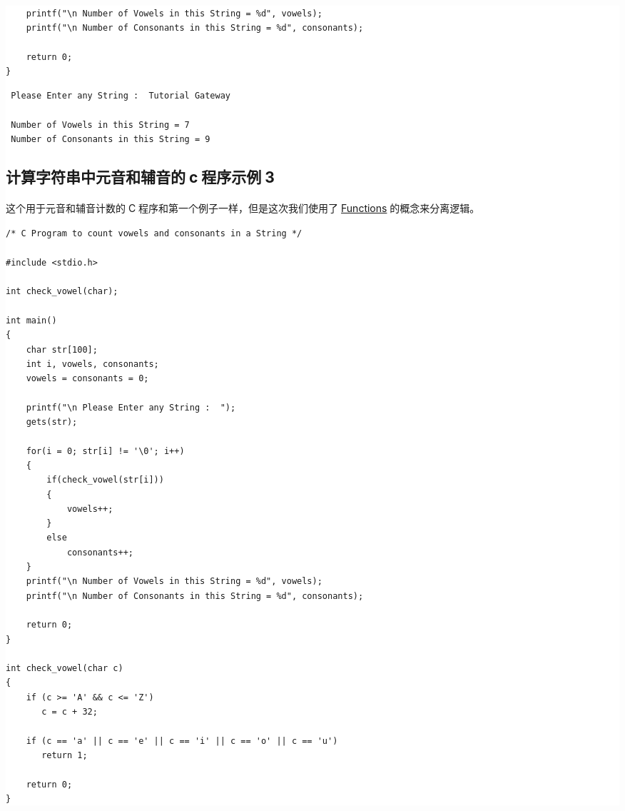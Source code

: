 ```
    printf("\n Number of Vowels in this String = %d", vowels);  
	printf("\n Number of Consonants in this String = %d", consonants);   	

  	return 0;
}
```

```
 Please Enter any String :  Tutorial Gateway

 Number of Vowels in this String = 7
 Number of Consonants in this String = 9
```

## 计算字符串中元音和辅音的 c 程序示例 3

这个用于元音和辅音计数的 C 程序和第一个例子一样，但是这次我们使用了 [Functions](https://www.tutorialgateway.org/functions-in-c/) 的概念来分离逻辑。

```
/* C Program to count vowels and consonants in a String */

#include <stdio.h>

int check_vowel(char);

int main()
{
  	char str[100];
  	int i, vowels, consonants;
  	vowels = consonants = 0;

  	printf("\n Please Enter any String :  ");
  	gets(str);

  	for(i = 0; str[i] != '\0'; i++)
  	{
  		if(check_vowel(str[i]))  
		{
  			vowels++;  	
 		}
  		else
    		consonants++;
	}
    printf("\n Number of Vowels in this String = %d", vowels);  
	printf("\n Number of Consonants in this String = %d", consonants);   	

  	return 0;
}

int check_vowel(char c)
{
    if (c >= 'A' && c <= 'Z')
       c = c + 32; 

    if (c == 'a' || c == 'e' || c == 'i' || c == 'o' || c == 'u')
       return 1;

    return 0;
}
```
